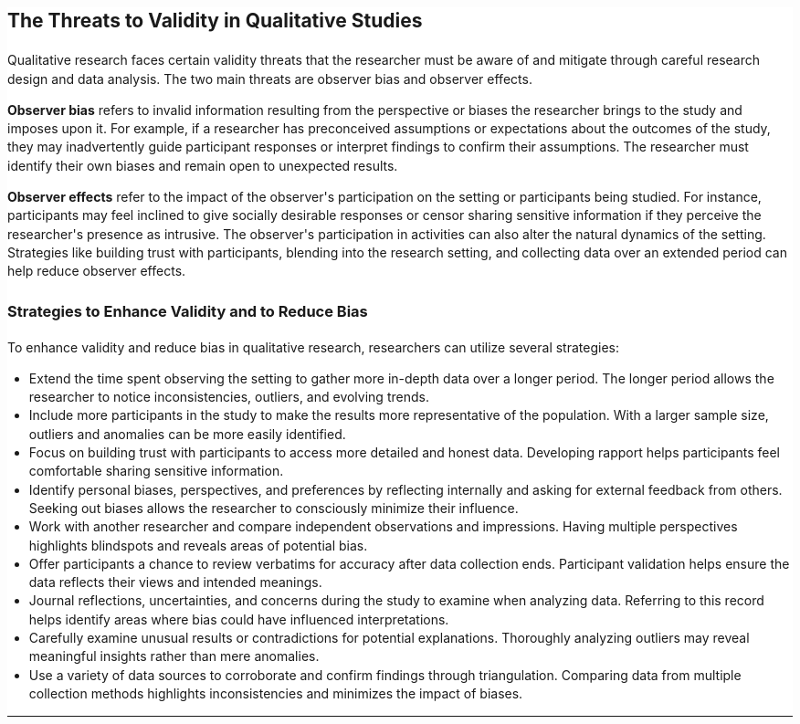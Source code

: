 ## The Threats to Validity in Qualitative Studies

Qualitative research faces certain validity threats that the researcher must be aware of and mitigate through careful research design and data analysis. The two main threats are observer bias and observer effects.

**Observer bias** refers to invalid information resulting from the perspective or biases the researcher brings to the study and imposes upon it. For example, if a researcher has preconceived assumptions or expectations about the outcomes of the study, they may inadvertently guide participant responses or interpret findings to confirm their assumptions. The researcher must identify their own biases and remain open to unexpected results.

**Observer effects** refer to the impact of the observer's participation on the setting or participants being studied. For instance, participants may feel inclined to give socially desirable responses or censor sharing sensitive information if they perceive the researcher's presence as intrusive. The observer's participation in activities can also alter the natural dynamics of the setting. Strategies like building trust with participants, blending into the research setting, and collecting data over an extended period can help reduce observer effects.

### Strategies to Enhance Validity and to Reduce Bias

To enhance validity and reduce bias in qualitative research, researchers can utilize several strategies:

- Extend the time spent observing the setting to gather more in-depth data over a longer period. The longer period allows the researcher to notice inconsistencies, outliers, and evolving trends.
- Include more participants in the study to make the results more representative of the population. With a larger sample size, outliers and anomalies can be more easily identified.
- Focus on building trust with participants to access more detailed and honest data. Developing rapport helps participants feel comfortable sharing sensitive information.
- Identify personal biases, perspectives, and preferences by reflecting internally and asking for external feedback from others. Seeking out biases allows the researcher to consciously minimize their influence.
- Work with another researcher and compare independent observations and impressions. Having multiple perspectives highlights blindspots and reveals areas of potential bias.
- Offer participants a chance to review verbatims for accuracy after data collection ends. Participant validation helps ensure the data reflects their views and intended meanings.
- Journal reflections, uncertainties, and concerns during the study to examine when analyzing data. Referring to this record helps identify areas where bias could have influenced interpretations.
- Carefully examine unusual results or contradictions for potential explanations. Thoroughly analyzing outliers may reveal meaningful insights rather than mere anomalies.
- Use a variety of data sources to corroborate and confirm findings through triangulation. Comparing data from multiple collection methods highlights inconsistencies and minimizes the impact of biases.

---